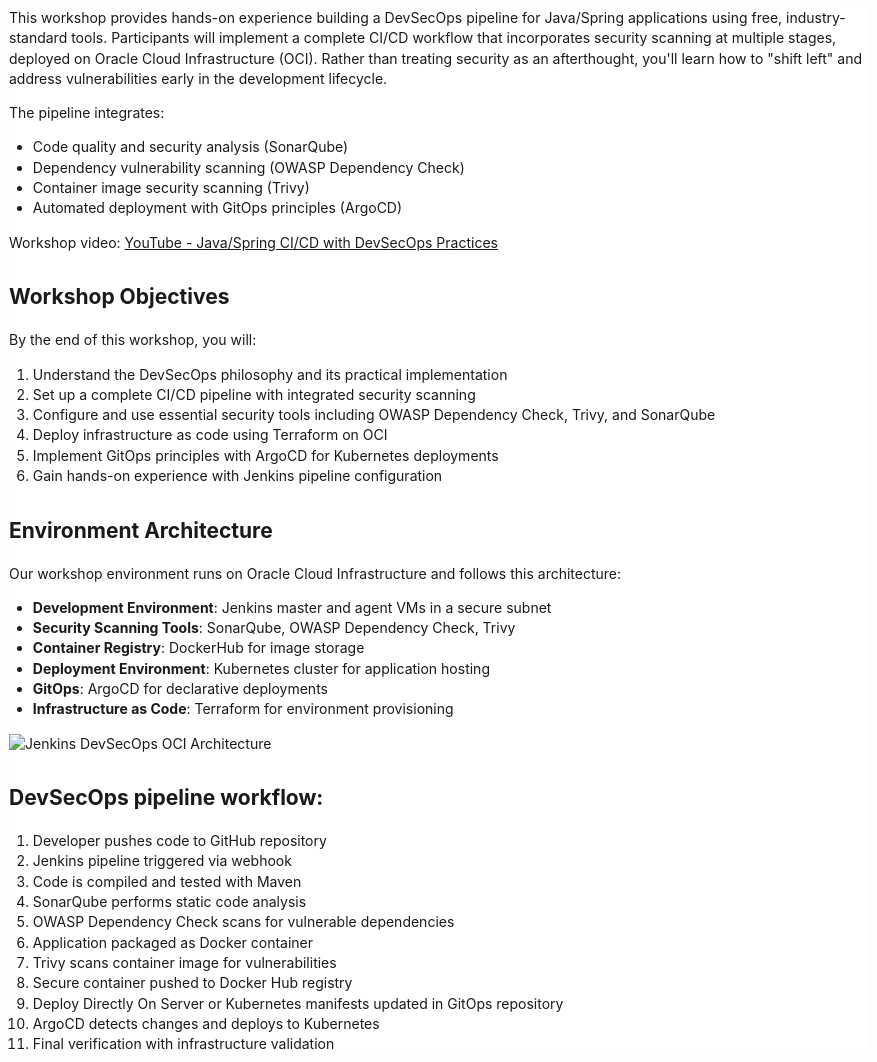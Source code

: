 This workshop provides hands-on experience building a DevSecOps pipeline for Java/Spring applications using free, industry-standard tools. Participants will implement a complete CI/CD workflow that incorporates security scanning at multiple stages, deployed on Oracle Cloud Infrastructure (OCI). Rather than treating security as an afterthought, you'll learn how to "shift left" and address vulnerabilities early in the development lifecycle.

The pipeline integrates:

- Code quality and security analysis (SonarQube)
- Dependency vulnerability scanning (OWASP Dependency Check)
- Container image security scanning (Trivy)
- Automated deployment with GitOps principles (ArgoCD)

Workshop video: [YouTube - Java/Spring CI/CD with DevSecOps Practices](https://www.youtube.com/watch?v=mvBNh6scVHk)

## Workshop Objectives

By the end of this workshop, you will:

1. Understand the DevSecOps philosophy and its practical implementation
2. Set up a complete CI/CD pipeline with integrated security scanning
3. Configure and use essential security tools including OWASP Dependency Check, Trivy, and SonarQube
4. Deploy infrastructure as code using Terraform on OCI
5. Implement GitOps principles with ArgoCD for Kubernetes deployments
6. Gain hands-on experience with Jenkins pipeline configuration

## Environment Architecture

Our workshop environment runs on Oracle Cloud Infrastructure and follows this architecture:

- **Development Environment**: Jenkins master and agent VMs in a secure subnet
- **Security Scanning Tools**: SonarQube, OWASP Dependency Check, Trivy
- **Container Registry**: DockerHub for image storage
- **Deployment Environment**: Kubernetes cluster for application hosting
- **GitOps**: ArgoCD for declarative deployments
- **Infrastructure as Code**: Terraform for environment provisioning

![Jenkins DevSecOps OCI Architecture](images/Jenkins%20DevSecOps%20OCI%20Image.drawio.png)

## DevSecOps pipeline workflow:

1. Developer pushes code to GitHub repository
2. Jenkins pipeline triggered via webhook
3. Code is compiled and tested with Maven
4. SonarQube performs static code analysis
5. OWASP Dependency Check scans for vulnerable dependencies
6. Application packaged as Docker container
7. Trivy scans container image for vulnerabilities
8. Secure container pushed to Docker Hub registry
9. Deploy Directly On Server or Kubernetes manifests updated in GitOps repository
10. ArgoCD detects changes and deploys to Kubernetes
11. Final verification with infrastructure validation
